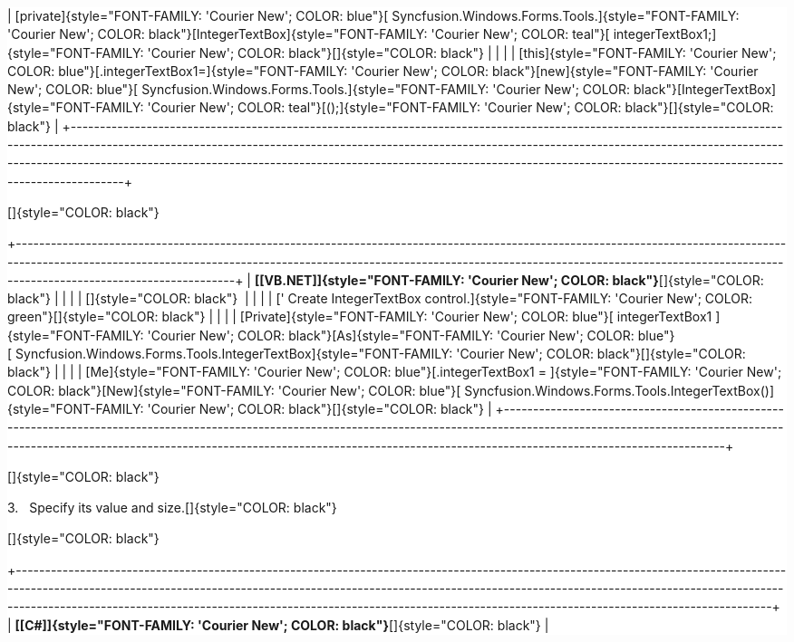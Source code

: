 | [private]{style="FONT-FAMILY: 'Courier New'; COLOR: blue"}[ Syncfusion.Windows.Forms.Tools.]{style="FONT-FAMILY: 'Courier New'; COLOR: black"}[IntegerTextBox]{style="FONT-FAMILY: 'Courier New'; COLOR: teal"}[ integerTextBox1;]{style="FONT-FAMILY: 'Courier New'; COLOR: black"}[]{style="COLOR: black"}                                                                                                           |
|                                                                                                                                                                                                                                                                                                                                                                                                                        |
| [this]{style="FONT-FAMILY: 'Courier New'; COLOR: blue"}[.integerTextBox1=]{style="FONT-FAMILY: 'Courier New'; COLOR: black"}[new]{style="FONT-FAMILY: 'Courier New'; COLOR: blue"}[ Syncfusion.Windows.Forms.Tools.]{style="FONT-FAMILY: 'Courier New'; COLOR: black"}[IntegerTextBox]{style="FONT-FAMILY: 'Courier New'; COLOR: teal"}[();]{style="FONT-FAMILY: 'Courier New'; COLOR: black"}[]{style="COLOR: black"} |
+------------------------------------------------------------------------------------------------------------------------------------------------------------------------------------------------------------------------------------------------------------------------------------------------------------------------------------------------------------------------------------------------------------------------+

[]{style="COLOR: black"} 

+----------------------------------------------------------------------------------------------------------------------------------------------------------------------------------------------------------------------------------------------------------------------------------------------------------------+
| **[\[VB.NET\]]{style="FONT-FAMILY: 'Courier New'; COLOR: black"}**[]{style="COLOR: black"}                                                                                                                                                                                                                     |
|                                                                                                                                                                                                                                                                                                                |
| []{style="COLOR: black"}                                                                                                                                                                                                                                                                                       |
|                                                                                                                                                                                                                                                                                                                |
| [\' Create IntegerTextBox control.]{style="FONT-FAMILY: 'Courier New'; COLOR: green"}[]{style="COLOR: black"}                                                                                                                                                                                                  |
|                                                                                                                                                                                                                                                                                                                |
| [Private]{style="FONT-FAMILY: 'Courier New'; COLOR: blue"}[ integerTextBox1 ]{style="FONT-FAMILY: 'Courier New'; COLOR: black"}[As]{style="FONT-FAMILY: 'Courier New'; COLOR: blue"}[ Syncfusion.Windows.Forms.Tools.IntegerTextBox]{style="FONT-FAMILY: 'Courier New'; COLOR: black"}[]{style="COLOR: black"} |
|                                                                                                                                                                                                                                                                                                                |
| [Me]{style="FONT-FAMILY: 'Courier New'; COLOR: blue"}[.integerTextBox1 = ]{style="FONT-FAMILY: 'Courier New'; COLOR: black"}[New]{style="FONT-FAMILY: 'Courier New'; COLOR: blue"}[ Syncfusion.Windows.Forms.Tools.IntegerTextBox()]{style="FONT-FAMILY: 'Courier New'; COLOR: black"}[]{style="COLOR: black"} |
+----------------------------------------------------------------------------------------------------------------------------------------------------------------------------------------------------------------------------------------------------------------------------------------------------------------+

[]{style="COLOR: black"} 

3.   Specify its value and size.[]{style="COLOR: black"}

[]{style="COLOR: black"} 

+------------------------------------------------------------------------------------------------------------------------------------------------------------------------------------------------------------------------------------------------------------------------------------------------------------------------------------------------------------------------------------------------------------+
| **[\[C#\]]{style="FONT-FAMILY: 'Courier New'; COLOR: black"}**[]{style="COLOR: black"}                                                                                                                                                                                                                                                                                                                     |